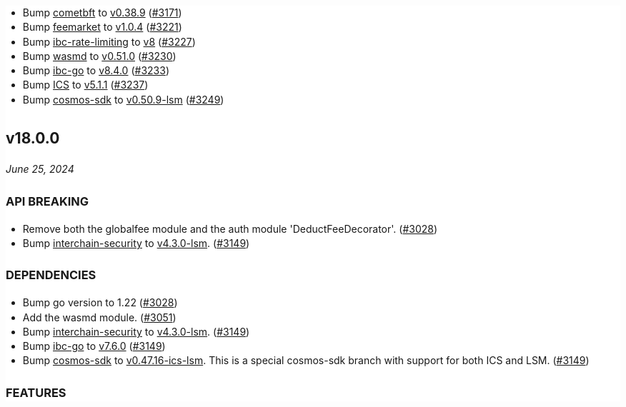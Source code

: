 - Bump [cometbft](https://github.com/cometbft/cometbft) to
  [v0.38.9](https://github.com/cometbft/cometbft/releases/tag/v0.38.9)
  ([\#3171](https://github.com/cosmos/gaia/pull/3171))
- Bump [feemarket](https://github.com/skip-mev/feemarket) to
  [v1.0.4](https://github.com/skip-mev/feemarket/releases/tag/v1.0.4)
  ([\#3221](https://github.com/cosmos/gaia/pull/3221))
- Bump [ibc-rate-limiting](https://github.com/cosmos/ibc-apps/blob/main/modules/rate-limiting) to
  [v8](https://github.com/cosmos/ibc-apps/releases/tag/modules/rate-limiting/v8.0.0)
  ([\#3227](https://github.com/cosmos/gaia/pull/3227))
- Bump [wasmd](https://github.com/CosmWasm/wasmd) to
  [v0.51.0](https://github.com/CosmWasm/wasmd/releases/tag/v0.51.0)
  ([\#3230](https://github.com/cosmos/gaia/pull/3230))
- Bump [ibc-go](https://github.com/cosmos/ibc-go) to
  [v8.4.0](https://github.com/cosmos/ibc-go/releases/tag/v8.4.0)
  ([\#3233](https://github.com/cosmos/gaia/pull/3233))
- Bump [ICS](https://github.com/cosmos/interchain-security) to
  [v5.1.1](https://github.com/cosmos/interchain-security/releases/tag/v5.1.1)
  ([\#3237](https://github.com/cosmos/gaia/pull/3237))
- Bump [cosmos-sdk](https://github.com/cosmos/cosmos-sdk) to
  [v0.50.9-lsm](https://github.com/cosmos/cosmos-sdk/releases/tag/v0.50.9-lsm)
  ([\#3249](https://github.com/cosmos/gaia/pull/3249))

## v18.0.0

*June 25, 2024*

### API BREAKING

- Remove both the globalfee module and the auth module 'DeductFeeDecorator'.
  ([\#3028](https://github.com/cosmos/gaia/pull/3028))
- Bump [interchain-security](https://github.com/cosmos/interchain-security) to
  [v4.3.0-lsm](https://github.com/cosmos/interchain-security/releases/tag/v4.3.0-lsm).
  ([\#3149](https://github.com/cosmos/gaia/pull/3149))

### DEPENDENCIES

- Bump go version to 1.22
  ([\#3028](https://github.com/cosmos/gaia/pull/3028))
- Add the wasmd module.
  ([\#3051](https://github.com/cosmos/gaia/pull/3051))
- Bump [interchain-security](https://github.com/cosmos/interchain-security) to
  [v4.3.0-lsm](https://github.com/cosmos/interchain-security/releases/tag/v4.3.0-lsm).
  ([\#3149](https://github.com/cosmos/gaia/pull/3149))
- Bump [ibc-go](https://github.com/cosmos/ibc-go) to
  [v7.6.0](https://github.com/cosmos/ibc-go/releases/tag/v7.6.0)
  ([\#3149](https://github.com/cosmos/gaia/pull/3149))
- Bump [cosmos-sdk](https://github.com/cosmos/cosmos-sdk) to
  [v0.47.16-ics-lsm](https://github.com/cosmos/cosmos-sdk/tree/v0.47.16-ics-lsm).
  This is a special cosmos-sdk branch with support for both ICS and LSM.
  ([\#3149](https://github.com/cosmos/gaia/pull/3149))

### FEATURES
